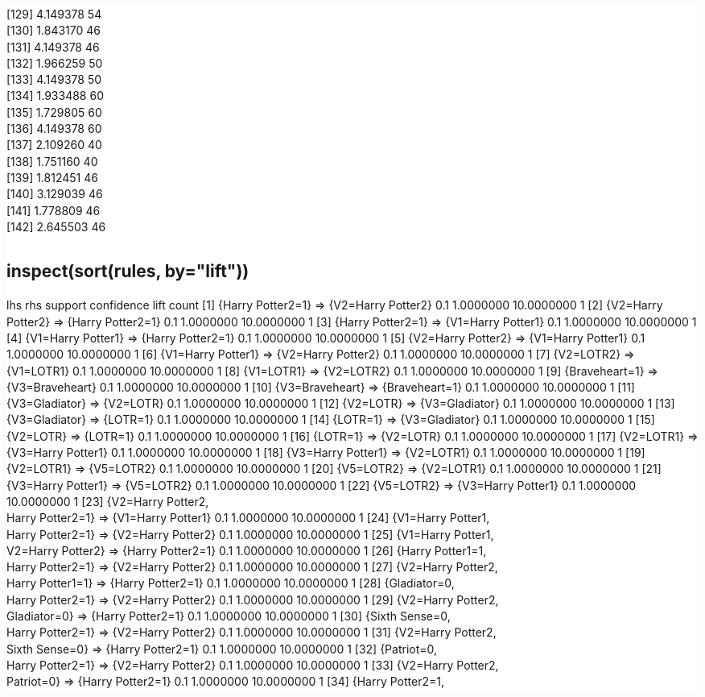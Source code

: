[129] 4.149378  54  
[130] 1.843170  46  
[131] 4.149378  46  
[132] 1.966259  50  
[133] 4.149378  50  
[134] 1.933488  60  
[135] 1.729805  60  
[136] 4.149378  60  
[137] 2.109260  40  
[138] 1.751160  40  
[139] 1.812451  46  
[140] 3.129039  46  
[141] 1.778809  46  
[142] 2.645503  46  


## inspect(sort(rules, by="lift"))

lhs                   rhs                support confidence       lift count
[1]      {Harry Potter2=1}  => {V2=Harry Potter2}     0.1  1.0000000 10.0000000     1
[2]      {V2=Harry Potter2} => {Harry Potter2=1}      0.1  1.0000000 10.0000000     1
[3]      {Harry Potter2=1}  => {V1=Harry Potter1}     0.1  1.0000000 10.0000000     1
[4]      {V1=Harry Potter1} => {Harry Potter2=1}      0.1  1.0000000 10.0000000     1
[5]      {V2=Harry Potter2} => {V1=Harry Potter1}     0.1  1.0000000 10.0000000     1
[6]      {V1=Harry Potter1} => {V2=Harry Potter2}     0.1  1.0000000 10.0000000     1
[7]      {V2=LOTR2}         => {V1=LOTR1}             0.1  1.0000000 10.0000000     1
[8]      {V1=LOTR1}         => {V2=LOTR2}             0.1  1.0000000 10.0000000     1
[9]      {Braveheart=1}     => {V3=Braveheart}        0.1  1.0000000 10.0000000     1
[10]     {V3=Braveheart}    => {Braveheart=1}         0.1  1.0000000 10.0000000     1
[11]     {V3=Gladiator}     => {V2=LOTR}              0.1  1.0000000 10.0000000     1
[12]     {V2=LOTR}          => {V3=Gladiator}         0.1  1.0000000 10.0000000     1
[13]     {V3=Gladiator}     => {LOTR=1}               0.1  1.0000000 10.0000000     1
[14]     {LOTR=1}           => {V3=Gladiator}         0.1  1.0000000 10.0000000     1
[15]     {V2=LOTR}          => {LOTR=1}               0.1  1.0000000 10.0000000     1
[16]     {LOTR=1}           => {V2=LOTR}              0.1  1.0000000 10.0000000     1
[17]     {V2=LOTR1}         => {V3=Harry Potter1}     0.1  1.0000000 10.0000000     1
[18]     {V3=Harry Potter1} => {V2=LOTR1}             0.1  1.0000000 10.0000000     1
[19]     {V2=LOTR1}         => {V5=LOTR2}             0.1  1.0000000 10.0000000     1
[20]     {V5=LOTR2}         => {V2=LOTR1}             0.1  1.0000000 10.0000000     1
[21]     {V3=Harry Potter1} => {V5=LOTR2}             0.1  1.0000000 10.0000000     1
[22]     {V5=LOTR2}         => {V3=Harry Potter1}     0.1  1.0000000 10.0000000     1
[23]     {V2=Harry Potter2,                                                          
          Harry Potter2=1}  => {V1=Harry Potter1}     0.1  1.0000000 10.0000000     1
[24]     {V1=Harry Potter1,                                                          
          Harry Potter2=1}  => {V2=Harry Potter2}     0.1  1.0000000 10.0000000     1
[25]     {V1=Harry Potter1,                                                          
          V2=Harry Potter2} => {Harry Potter2=1}      0.1  1.0000000 10.0000000     1
[26]     {Harry Potter1=1,                                                           
          Harry Potter2=1}  => {V2=Harry Potter2}     0.1  1.0000000 10.0000000     1
[27]     {V2=Harry Potter2,                                                          
          Harry Potter1=1}  => {Harry Potter2=1}      0.1  1.0000000 10.0000000     1
[28]     {Gladiator=0,                                                               
          Harry Potter2=1}  => {V2=Harry Potter2}     0.1  1.0000000 10.0000000     1
[29]     {V2=Harry Potter2,                                                          
          Gladiator=0}      => {Harry Potter2=1}      0.1  1.0000000 10.0000000     1
[30]     {Sixth Sense=0,                                                             
          Harry Potter2=1}  => {V2=Harry Potter2}     0.1  1.0000000 10.0000000     1
[31]     {V2=Harry Potter2,                                                          
          Sixth Sense=0}    => {Harry Potter2=1}      0.1  1.0000000 10.0000000     1
[32]     {Patriot=0,                                                                 
          Harry Potter2=1}  => {V2=Harry Potter2}     0.1  1.0000000 10.0000000     1
[33]     {V2=Harry Potter2,                                                          
          Patriot=0}        => {Harry Potter2=1}      0.1  1.0000000 10.0000000     1
[34]     {Harry Potter2=1,                                                           